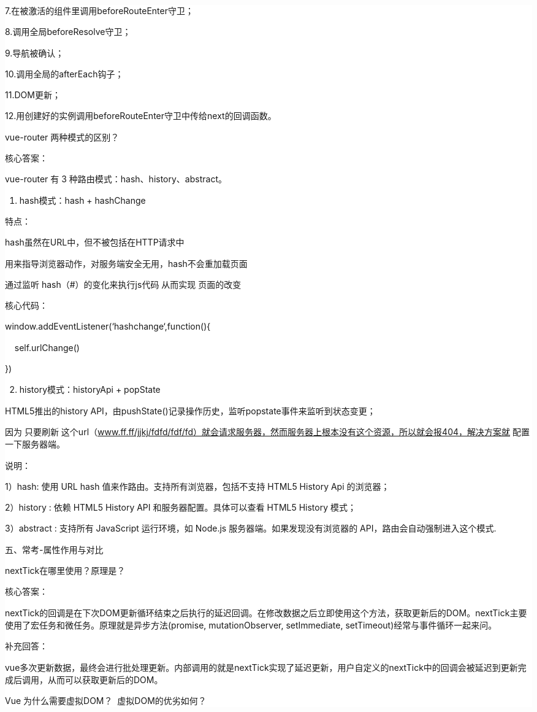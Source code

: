 7.在被激活的组件里调用beforeRouteEnter守卫；

8.调用全局beforeResolve守卫；

9.导航被确认；

10.调用全局的afterEach钩子；

11.DOM更新；

12.用创建好的实例调用beforeRouteEnter守卫中传给next的回调函数。

vue-router 两种模式的区别？

核心答案：

vue-router 有 3 种路由模式：hash、history、abstract。

1) hash模式：hash + hashChange

特点：

hash虽然在URL中，但不被包括在HTTP请求中

用来指导浏览器动作，对服务端安全无用，hash不会重加载页面

通过监听 hash（#）的变化来执行js代码 从而实现 页面的改变

核心代码：

window.addEventListener(‘hashchange‘,function(){

    self.urlChange()

})

2) history模式：historyApi + popState

HTML5推出的history API，由pushState()记录操作历史，监听popstate事件来监听到状态变更；

因为 只要刷新 这个url（www.ff.ff/jjkj/fdfd/fdf/fd）就会请求服务器，然而服务器上根本没有这个资源，所以就会报404，解决方案就 配置一下服务器端。

说明：

1）hash: 使用 URL hash 值来作路由。支持所有浏览器，包括不支持 HTML5 History Api 的浏览器；

2）history : 依赖 HTML5 History API 和服务器配置。具体可以查看 HTML5 History 模式；

3）abstract : 支持所有 JavaScript 运行环境，如 Node.js 服务器端。如果发现没有浏览器的 API，路由会自动强制进入这个模式.

五、常考-属性作用与对比 

nextTick在哪里使用？原理是？

核心答案：

nextTick的回调是在下次DOM更新循环结束之后执行的延迟回调。在修改数据之后立即使用这个方法，获取更新后的DOM。nextTick主要使用了宏任务和微任务。原理就是异步方法(promise, mutationObserver, setImmediate, setTimeout)经常与事件循环一起来问。

补充回答：

vue多次更新数据，最终会进行批处理更新。内部调用的就是nextTick实现了延迟更新，用户自定义的nextTick中的回调会被延迟到更新完成后调用，从而可以获取更新后的DOM。

Vue 为什么需要虚拟DOM？  虚拟DOM的优劣如何？
